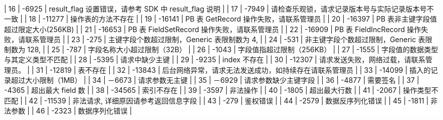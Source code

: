 | 16   | -6925  | result_flag 设置错误，请参考 SDK 中 result_flag 说明   |
| 17   | -7949  | 请检查乐观锁，请求记录版本号与实际记录版本号不一致     |
| 18   | -11277 | 操作表的方法不存在                                     |
| 19   | -16141 | PB 表 GetRecord 操作失败，请联系管理员                 |
| 20   | -16397 | PB 表非主键字段值超过限定大小(256KB)                   |
| 21   | -16653 | PB 表 FieldSetRecord 操作失败，请联系管理员            |
| 22   | -16909 | PB 表 FieldIncRecord 操作失败，请联系管理员            |
| 23   | -275   | 主键字段个数超过限制，Generic 表限制数为 4,            |
| 24   | -531   | 非主键字段个数超过限制，Generic 表限制数为 128,        |
| 25   | -787   | 字段名称大小超过限制（32B）                            |
| 26   | -1043  | 字段值指超过限制（256KB）                              |
| 27   | -1555  | 字段值的数据类型与其定义类型不匹配                     |
| 28   | -5395  | 请求中缺少主键                                         |
| 29   | -9235  | index 不存在                                           |
| 30   | -12307 | 请求发送失败，网络过载，请联系管理员。                 |
| 31   | -12819 | 表不存在                                               |
| 32   | -13843 | 后台网络异常，请求无法发送成功，如持续存在请联系管理员 |
| 33   | -14099 | 插入的记录超过大小限制（1MB）                          |
| 34   | －6673 | 请求参数无主键                                         |
| 35   | －6929 | 请求参数缺少主键字段                                   |
| 36   | -4877  | 需要签名                                               |
| 37   | -4365  | 超出最大 field 数                                      |
| 38   | -34565 | 索引不存在                                             |
| 39   | -3597  | 非法操作                                               |
| 40   | -1805  | 超出最大行数                                           |
| 41   | -2067  | 操作类型不匹配                                         |
| 42   | -11539 | 非法请求, 详细原因请参考返回信息字段                   |
| 43   | -279   | 鉴权错误                                               |
| 44   | -2579  | 数据反序列化错误                                       |
| 45   | -1811  | 非法参数                                               |
| 46   | -2323  | 数据序列化错误                                         |
